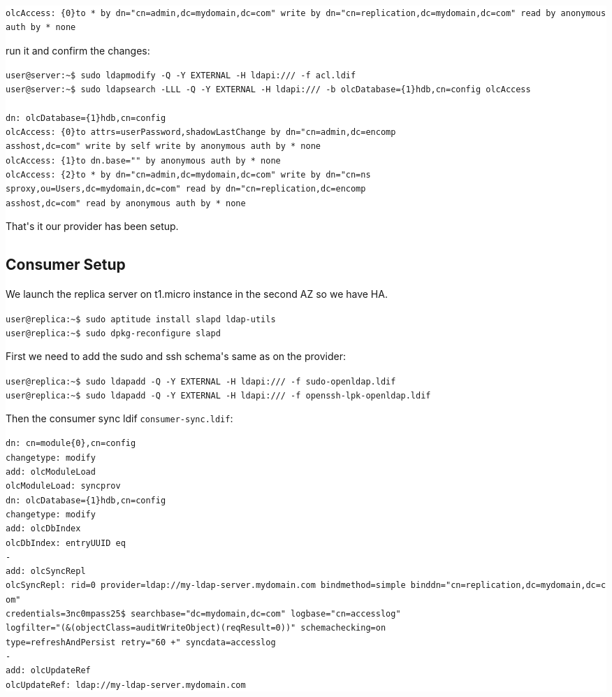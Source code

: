 ```
olcAccess: {0}to * by dn="cn=admin,dc=mydomain,dc=com" write by dn="cn=replication,dc=mydomain,dc=com" read by anonymous auth by * none
```

run it and confirm the changes:

```
user@server:~$ sudo ldapmodify -Q -Y EXTERNAL -H ldapi:/// -f acl.ldif
user@server:~$ sudo ldapsearch -LLL -Q -Y EXTERNAL -H ldapi:/// -b olcDatabase={1}hdb,cn=config olcAccess
 
dn: olcDatabase={1}hdb,cn=config
olcAccess: {0}to attrs=userPassword,shadowLastChange by dn="cn=admin,dc=encomp
asshost,dc=com" write by self write by anonymous auth by * none
olcAccess: {1}to dn.base="" by anonymous auth by * none
olcAccess: {2}to * by dn="cn=admin,dc=mydomain,dc=com" write by dn="cn=ns
sproxy,ou=Users,dc=mydomain,dc=com" read by dn="cn=replication,dc=encomp
asshost,dc=com" read by anonymous auth by * none
```

That's it our provider has been setup.

## Consumer Setup

We launch the replica server on t1.micro instance in the second AZ so we have HA.

```
user@replica:~$ sudo aptitude install slapd ldap-utils
user@replica:~$ sudo dpkg-reconfigure slapd
```

First we need to add the sudo and ssh schema's same as on the provider:

```
user@replica:~$ sudo ldapadd -Q -Y EXTERNAL -H ldapi:/// -f sudo-openldap.ldif
user@replica:~$ sudo ldapadd -Q -Y EXTERNAL -H ldapi:/// -f openssh-lpk-openldap.ldif
```

Then the consumer sync ldif `consumer-sync.ldif`:

```
dn: cn=module{0},cn=config
changetype: modify
add: olcModuleLoad
olcModuleLoad: syncprov
dn: olcDatabase={1}hdb,cn=config
changetype: modify
add: olcDbIndex
olcDbIndex: entryUUID eq
-
add: olcSyncRepl
olcSyncRepl: rid=0 provider=ldap://my-ldap-server.mydomain.com bindmethod=simple binddn="cn=replication,dc=mydomain,dc=com"
credentials=3nc0mpass25$ searchbase="dc=mydomain,dc=com" logbase="cn=accesslog"
logfilter="(&(objectClass=auditWriteObject)(reqResult=0))" schemachecking=on
type=refreshAndPersist retry="60 +" syncdata=accesslog
-
add: olcUpdateRef
olcUpdateRef: ldap://my-ldap-server.mydomain.com
```
